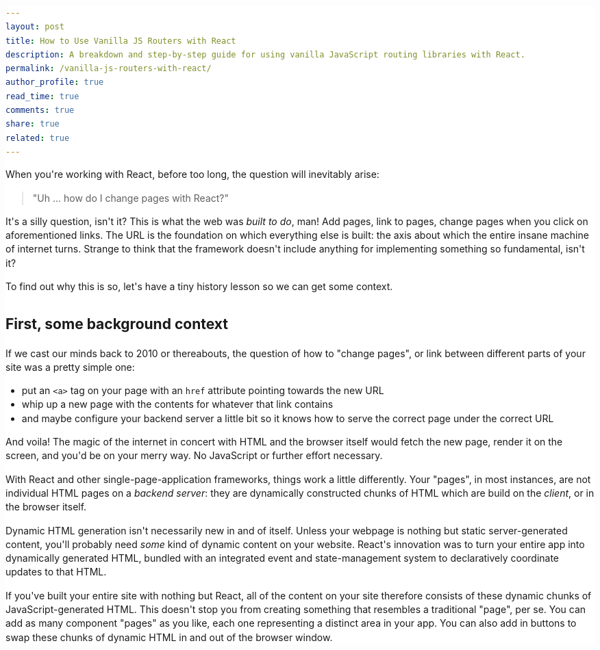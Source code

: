 ```yaml
---
layout: post
title: How to Use Vanilla JS Routers with React 
description: A breakdown and step-by-step guide for using vanilla JavaScript routing libraries with React.
permalink: /vanilla-js-routers-with-react/
author_profile: true
read_time: true
comments: true
share: true
related: true
---
```

<link rel="stylesheet" href="/public/css/fake-browser.css">
<link rel="stylesheet" href="/public/css/prism(3).css">
<link rel="stylesheet" href="/public/css/custom-prism-highlight.css">
<link rel="stylesheet" href="/public/css/vanilla-js-routers-with-react/img.css">

When you're working with React, before too long, the question will inevitably arise:

> "Uh ... how do I change pages with React?"

It's a silly question, isn't it? This is what the web was *built to do*, man! Add pages, link to pages, change pages when you click on aforementioned links. The URL is the foundation on which everything else is built: the axis about which the entire insane machine of internet turns. Strange to think that the framework doesn't include anything for implementing something so fundamental, isn't it? 

To find out why this is so, let's have a tiny history lesson so we can get some context.

## First, some background context

If we cast our minds back to 2010 or thereabouts, the question of how to "change pages", or link between different parts of your site was a pretty simple one: 
- put an `<a>` tag on your page with an `href` attribute pointing towards the new URL
- whip up a new page with the contents for whatever that link contains
- and maybe configure your backend server a little bit so it knows how to serve the correct page under the correct URL

And voila! The magic of the internet in concert with HTML and the browser itself would fetch the new page, render it on the screen, and you'd be on your merry way. No JavaScript or further effort necessary. 

With React and other single-page-application frameworks, things work a little differently. Your "pages", in most instances, are not individual HTML pages on a _backend server_: they are dynamically constructed chunks of HTML which are build on the _client_, or in the browser itself. 

Dynamic HTML generation isn't necessarily new in and of itself. Unless your webpage is nothing but static server-generated content, you'll probably need *some* kind of dynamic content on your website. React's innovation was to turn your entire app into dynamically generated HTML, bundled with an integrated event and state-management system to declaratively coordinate updates to that HTML. 

If you've built your entire site with nothing but React, all of the content on your site therefore consists of these dynamic chunks of JavaScript-generated HTML. This doesn't stop you from creating something that resembles a traditional "page", per se. You can add as many component "pages" as you like, each one representing a distinct area in your app. You can also add in buttons to swap these chunks of dynamic HTML in and out of the browser window. 
